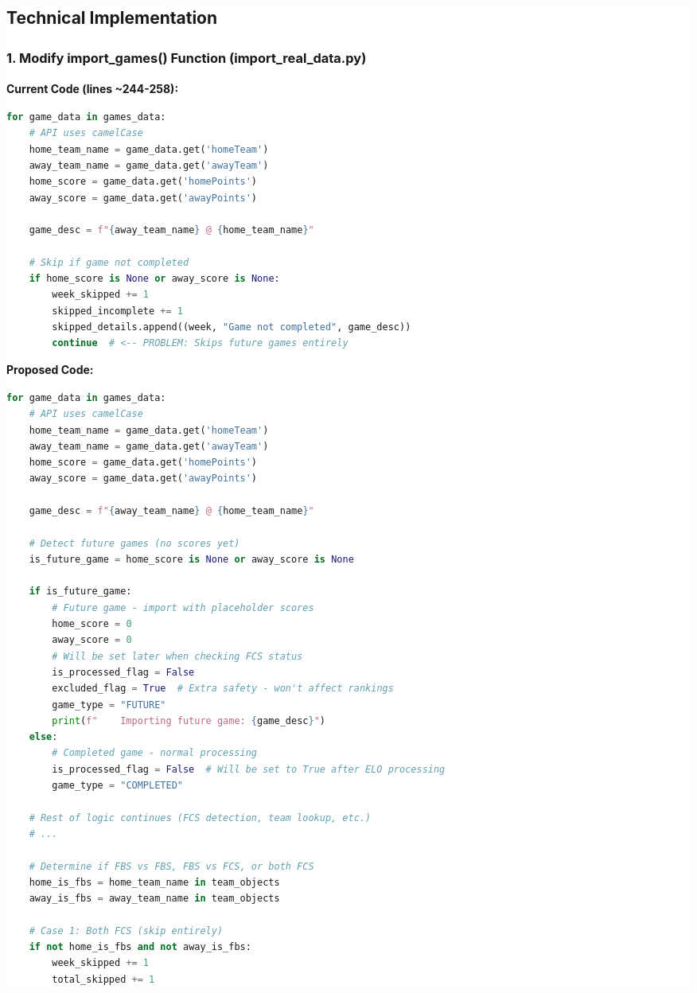 
## Technical Implementation

### 1. Modify import_games() Function (import_real_data.py)

**Current Code (lines ~244-258):**

```python
for game_data in games_data:
    # API uses camelCase
    home_team_name = game_data.get('homeTeam')
    away_team_name = game_data.get('awayTeam')
    home_score = game_data.get('homePoints')
    away_score = game_data.get('awayPoints')

    game_desc = f"{away_team_name} @ {home_team_name}"

    # Skip if game not completed
    if home_score is None or away_score is None:
        week_skipped += 1
        skipped_incomplete += 1
        skipped_details.append((week, "Game not completed", game_desc))
        continue  # <-- PROBLEM: Skips future games entirely
```

**Proposed Code:**

```python
for game_data in games_data:
    # API uses camelCase
    home_team_name = game_data.get('homeTeam')
    away_team_name = game_data.get('awayTeam')
    home_score = game_data.get('homePoints')
    away_score = game_data.get('awayPoints')

    game_desc = f"{away_team_name} @ {home_team_name}"

    # Detect future games (no scores yet)
    is_future_game = home_score is None or away_score is None

    if is_future_game:
        # Future game - import with placeholder scores
        home_score = 0
        away_score = 0
        # Will be set later when checking FCS status
        is_processed_flag = False
        excluded_flag = True  # Extra safety - won't affect rankings
        game_type = "FUTURE"
        print(f"    Importing future game: {game_desc}")
    else:
        # Completed game - normal processing
        is_processed_flag = False  # Will be set to True after ELO processing
        game_type = "COMPLETED"

    # Rest of logic continues (FCS detection, team lookup, etc.)
    # ...

    # Determine if FBS vs FBS, FBS vs FCS, or both FCS
    home_is_fbs = home_team_name in team_objects
    away_is_fbs = away_team_name in team_objects

    # Case 1: Both FCS (skip entirely)
    if not home_is_fbs and not away_is_fbs:
        week_skipped += 1
        total_skipped += 1
```